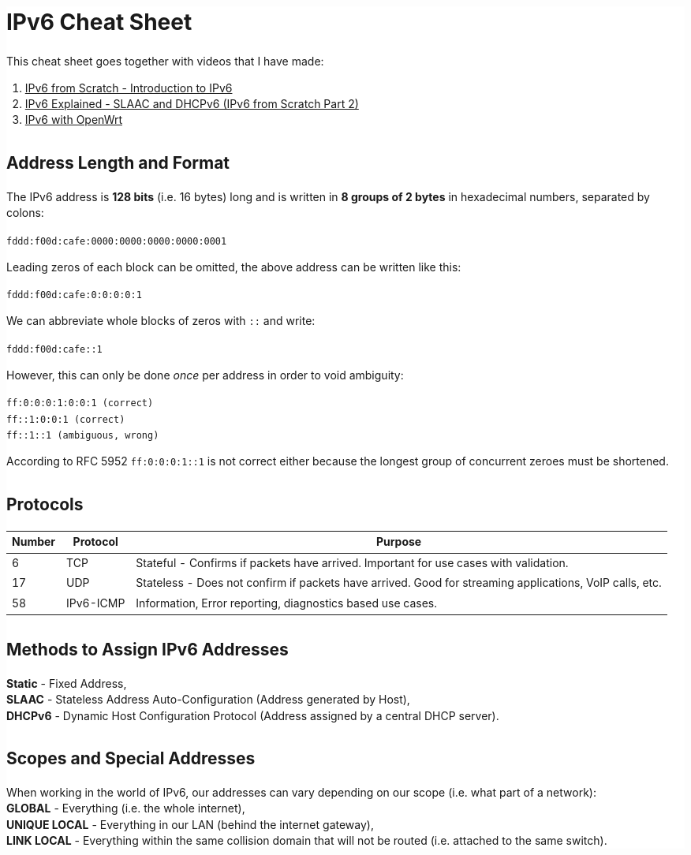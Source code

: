 # IPv6 Cheat Sheet

This cheat sheet goes together with videos that I have made:

1. [IPv6 from Scratch - Introduction to IPv6](https://youtu.be/oItwDXraK1M)
2. [IPv6 Explained - SLAAC and DHCPv6 (IPv6 from Scratch Part 2)](https://youtu.be/jlG_nrCOmJc)
3. [IPv6 with OpenWrt](https://youtu.be/LJPXz8eA3b8)

## Address Length and Format

The IPv6 address is **128 bits** (i.e. 16 bytes) long and is written in **8 groups of 2 bytes** in hexadecimal numbers, separated by colons:

    fddd:f00d:cafe:0000:0000:0000:0000:0001

Leading zeros of each block can be omitted, the above address can be written like this:

    fddd:f00d:cafe:0:0:0:0:1

We can abbreviate whole blocks of zeros with `::` and write:

    fddd:f00d:cafe::1

However, this can only be done _once_ per address in order to void ambiguity:

    ff:0:0:0:1:0:0:1 (correct)
    ff::1:0:0:1 (correct)
    ff::1::1 (ambiguous, wrong)

According to RFC 5952 `ff:0:0:0:1::1` is not correct either because the longest group of concurrent zeroes must be shortened.

## Protocols

| Number | Protocol  | Purpose                                                                                                 |
| ------ | --------- | ------------------------------------------------------------------------------------------------------- |
| 6      | TCP       | Stateful - Confirms if packets have arrived. Important for use cases with validation.                   |
| 17     | UDP       | Stateless - Does not confirm if packets have arrived. Good for streaming applications, VoIP calls, etc. |
| 58     | IPv6-ICMP | Information, Error reporting, diagnostics based use cases.                                              |

## Methods to Assign IPv6 Addresses

**Static** - Fixed Address,  
**SLAAC** - Stateless Address Auto-Configuration (Address generated by Host),  
**DHCPv6** - Dynamic Host Configuration Protocol (Address assigned by a central DHCP server).

## Scopes and Special Addresses

When working in the world of IPv6, our addresses can vary depending on our scope (i.e. what part of a network):  
**GLOBAL** - Everything (i.e. the whole internet),  
**UNIQUE LOCAL** - Everything in our LAN (behind the internet gateway),  
**LINK LOCAL** - Everything within the same collision domain that will not be routed (i.e. attached to the same switch).
